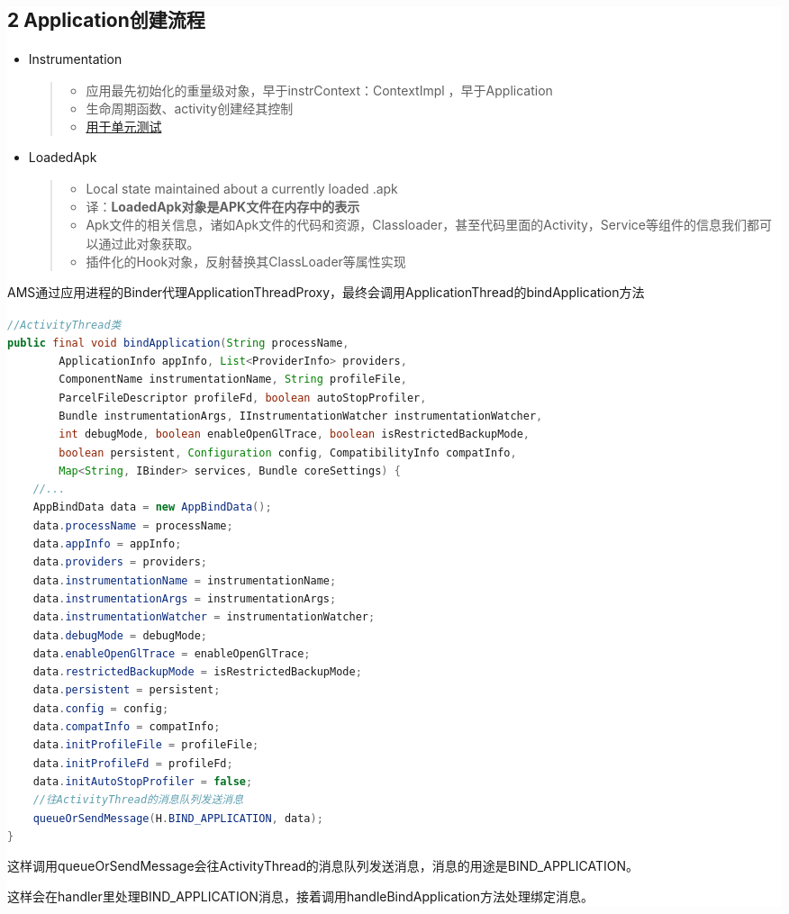 



## 2 Application创建流程

- Instrumentation

  > - 应用最先初始化的重量级对象，早于instrContext：ContextImpl ，早于Application
  > - 生命周期函数、activity创建经其控制
  > - [用于单元测试](https://blog.csdn.net/youxiansanren/article/details/44281009)

- LoadedApk

  > - Local state maintained about a currently loaded .apk 
  > - 译：**LoadedApk对象是APK文件在内存中的表示**
  > - Apk文件的相关信息，诸如Apk文件的代码和资源，Classloader，甚至代码里面的Activity，Service等组件的信息我们都可以通过此对象获取。
  > - 插件化的Hook对象，反射替换其ClassLoader等属性实现

AMS通过应用进程的Binder代理ApplicationThreadProxy，最终会调用ApplicationThread的bindApplication方法

```java
//ActivityThread类
public final void bindApplication(String processName,
        ApplicationInfo appInfo, List<ProviderInfo> providers,
        ComponentName instrumentationName, String profileFile,
        ParcelFileDescriptor profileFd, boolean autoStopProfiler,
        Bundle instrumentationArgs, IInstrumentationWatcher instrumentationWatcher,
        int debugMode, boolean enableOpenGlTrace, boolean isRestrictedBackupMode,
        boolean persistent, Configuration config, CompatibilityInfo compatInfo,
        Map<String, IBinder> services, Bundle coreSettings) {
    //...  
    AppBindData data = new AppBindData();
    data.processName = processName;
    data.appInfo = appInfo;
    data.providers = providers;
    data.instrumentationName = instrumentationName;
    data.instrumentationArgs = instrumentationArgs;
    data.instrumentationWatcher = instrumentationWatcher;
    data.debugMode = debugMode;
    data.enableOpenGlTrace = enableOpenGlTrace;
    data.restrictedBackupMode = isRestrictedBackupMode;
    data.persistent = persistent;
    data.config = config;
    data.compatInfo = compatInfo;
    data.initProfileFile = profileFile;
    data.initProfileFd = profileFd;
    data.initAutoStopProfiler = false;
    //往ActivityThread的消息队列发送消息
    queueOrSendMessage(H.BIND_APPLICATION, data);
}
```

这样调用queueOrSendMessage会往ActivityThread的消息队列发送消息，消息的用途是BIND_APPLICATION。

这样会在handler里处理BIND_APPLICATION消息，接着调用handleBindApplication方法处理绑定消息。
